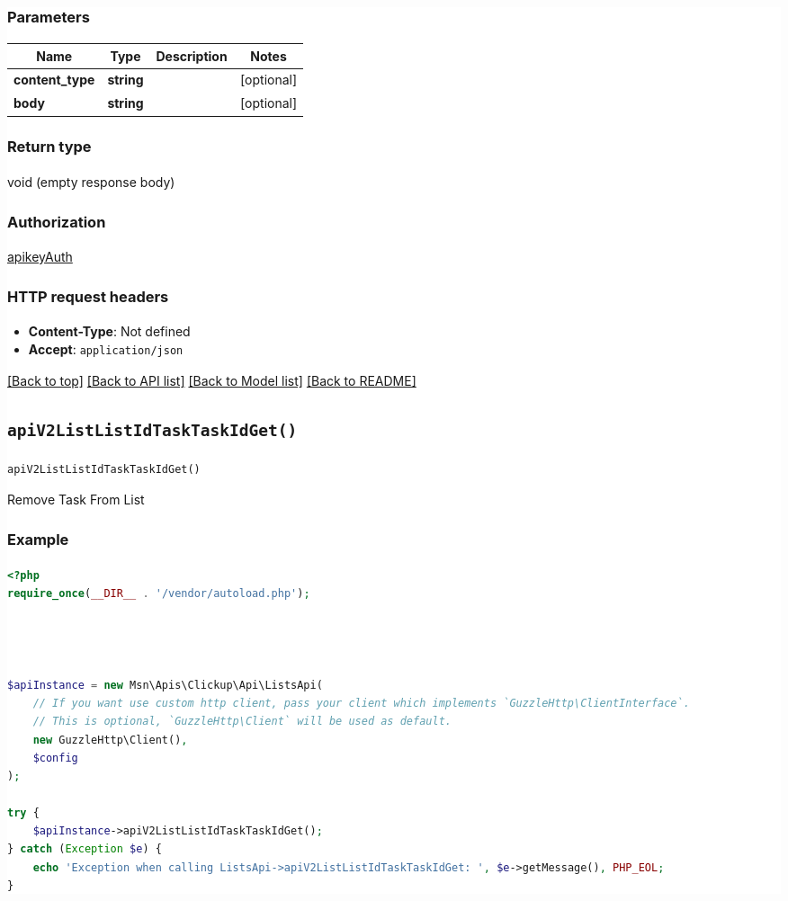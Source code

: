 ### Parameters

| Name | Type | Description  | Notes |
| ------------- | ------------- | ------------- | ------------- |
| **content_type** | **string**|  | [optional] |
| **body** | **string**|  | [optional] |

### Return type

void (empty response body)

### Authorization

[apikeyAuth](../../README.md#apikeyAuth)

### HTTP request headers

- **Content-Type**: Not defined
- **Accept**: `application/json`

[[Back to top]](#) [[Back to API list]](../../README.md#endpoints)
[[Back to Model list]](../../README.md#models)
[[Back to README]](../../README.md)

## `apiV2ListListIdTaskTaskIdGet()`

```php
apiV2ListListIdTaskTaskIdGet()
```

Remove Task From List

### Example

```php
<?php
require_once(__DIR__ . '/vendor/autoload.php');




$apiInstance = new Msn\Apis\Clickup\Api\ListsApi(
    // If you want use custom http client, pass your client which implements `GuzzleHttp\ClientInterface`.
    // This is optional, `GuzzleHttp\Client` will be used as default.
    new GuzzleHttp\Client(),
    $config
);

try {
    $apiInstance->apiV2ListListIdTaskTaskIdGet();
} catch (Exception $e) {
    echo 'Exception when calling ListsApi->apiV2ListListIdTaskTaskIdGet: ', $e->getMessage(), PHP_EOL;
}
```
